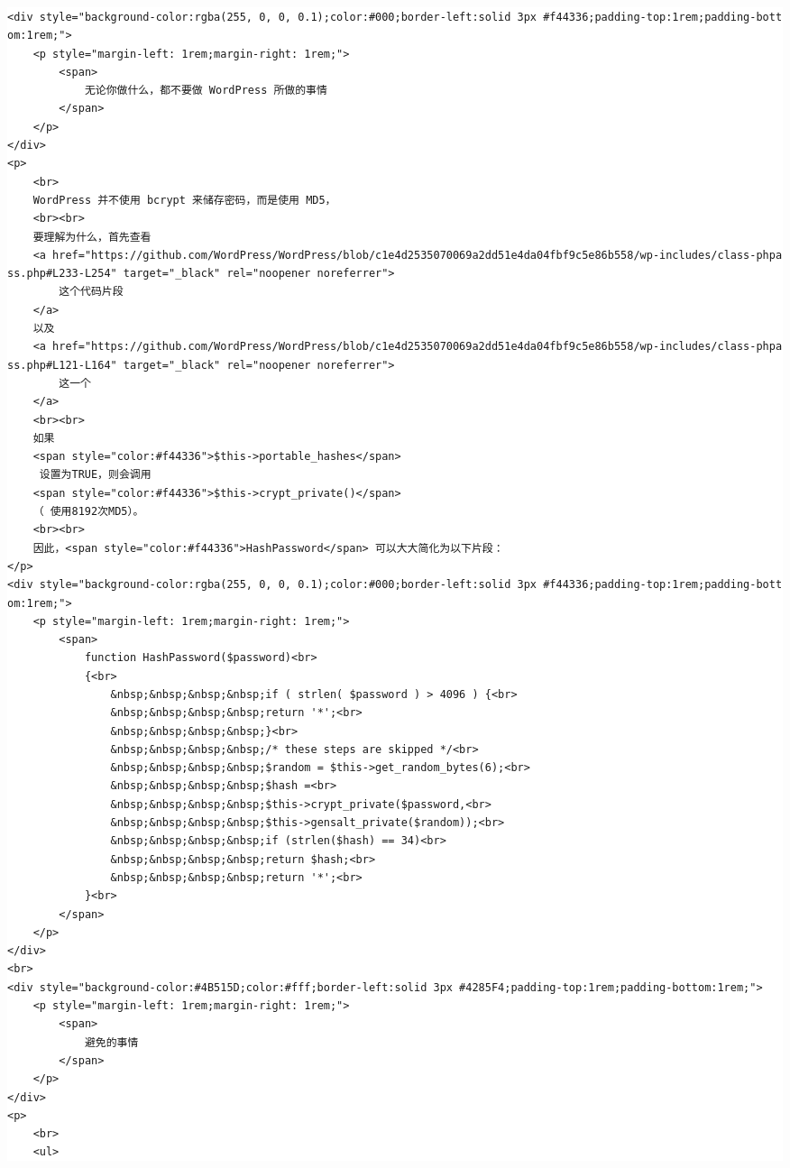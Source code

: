     <div style="background-color:rgba(255, 0, 0, 0.1);color:#000;border-left:solid 3px #f44336;padding-top:1rem;padding-bottom:1rem;">
        <p style="margin-left: 1rem;margin-right: 1rem;">
            <span>
                无论你做什么，都不要做 WordPress 所做的事情
            </span>
        </p>
    </div>
    <p>
        <br>
        WordPress 并不使用 bcrypt 来储存密码，而是使用 MD5，
        <br><br>
        要理解为什么，首先查看 
        <a href="https://github.com/WordPress/WordPress/blob/c1e4d2535070069a2dd51e4da04fbf9c5e86b558/wp-includes/class-phpass.php#L233-L254" target="_black" rel="noopener noreferrer">
            这个代码片段
        </a> 
        以及 
        <a href="https://github.com/WordPress/WordPress/blob/c1e4d2535070069a2dd51e4da04fbf9c5e86b558/wp-includes/class-phpass.php#L121-L164" target="_black" rel="noopener noreferrer">
            这一个
        </a>
        <br><br>
        如果 
        <span style="color:#f44336">$this->portable_hashes</span> 
         设置为TRUE，则会调用 
        <span style="color:#f44336">$this->crypt_private()</span> 
        （ 使用8192次MD5）。
        <br><br>
        因此，<span style="color:#f44336">HashPassword</span> 可以大大简化为以下片段：
    </p>
    <div style="background-color:rgba(255, 0, 0, 0.1);color:#000;border-left:solid 3px #f44336;padding-top:1rem;padding-bottom:1rem;">
        <p style="margin-left: 1rem;margin-right: 1rem;">
            <span>
                function HashPassword($password)<br>
                {<br>
                    &nbsp;&nbsp;&nbsp;&nbsp;if ( strlen( $password ) > 4096 ) {<br>
                    &nbsp;&nbsp;&nbsp;&nbsp;return '*';<br>
                    &nbsp;&nbsp;&nbsp;&nbsp;}<br>
                    &nbsp;&nbsp;&nbsp;&nbsp;/* these steps are skipped */<br>
                    &nbsp;&nbsp;&nbsp;&nbsp;$random = $this->get_random_bytes(6);<br>
                    &nbsp;&nbsp;&nbsp;&nbsp;$hash =<br>
                    &nbsp;&nbsp;&nbsp;&nbsp;$this->crypt_private($password,<br>
                    &nbsp;&nbsp;&nbsp;&nbsp;$this->gensalt_private($random));<br>
                    &nbsp;&nbsp;&nbsp;&nbsp;if (strlen($hash) == 34)<br>
                    &nbsp;&nbsp;&nbsp;&nbsp;return $hash;<br>
                    &nbsp;&nbsp;&nbsp;&nbsp;return '*';<br>
                }<br>
            </span>
        </p>
    </div>
    <br>
    <div style="background-color:#4B515D;color:#fff;border-left:solid 3px #4285F4;padding-top:1rem;padding-bottom:1rem;">
        <p style="margin-left: 1rem;margin-right: 1rem;">
            <span>
                避免的事情
            </span>
        </p>
    </div>
    <p>
        <br>
        <ul>
